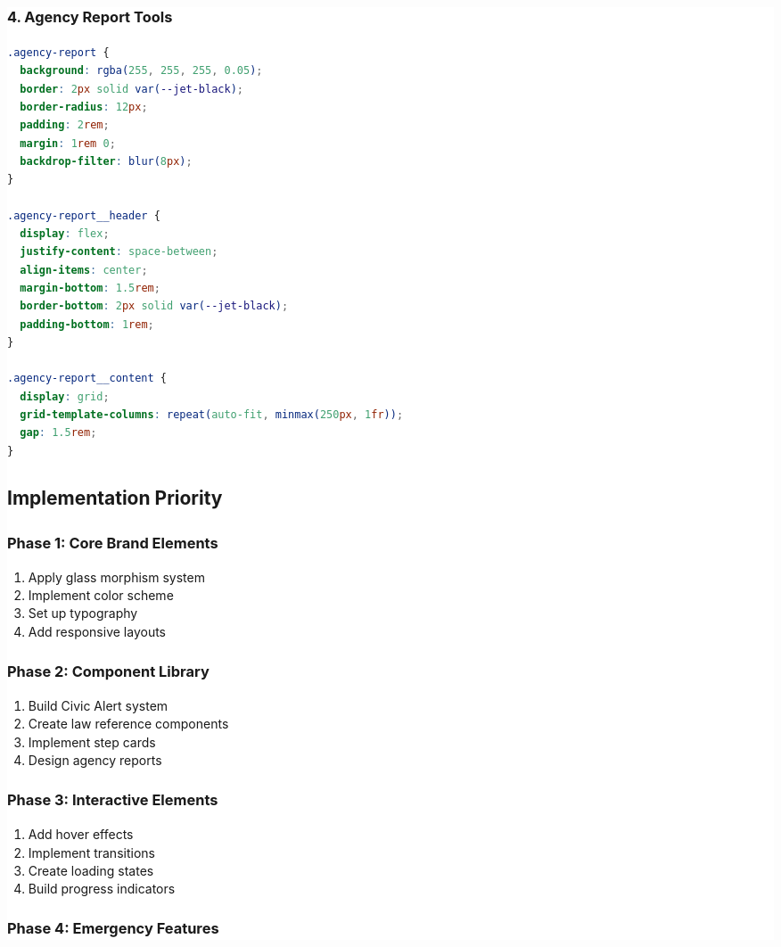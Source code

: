 ### 4. Agency Report Tools

```css
.agency-report {
  background: rgba(255, 255, 255, 0.05);
  border: 2px solid var(--jet-black);
  border-radius: 12px;
  padding: 2rem;
  margin: 1rem 0;
  backdrop-filter: blur(8px);
}

.agency-report__header {
  display: flex;
  justify-content: space-between;
  align-items: center;
  margin-bottom: 1.5rem;
  border-bottom: 2px solid var(--jet-black);
  padding-bottom: 1rem;
}

.agency-report__content {
  display: grid;
  grid-template-columns: repeat(auto-fit, minmax(250px, 1fr));
  gap: 1.5rem;
}
```

## Implementation Priority

### Phase 1: Core Brand Elements

1. Apply glass morphism system
2. Implement color scheme
3. Set up typography
4. Add responsive layouts

### Phase 2: Component Library

1. Build Civic Alert system
2. Create law reference components
3. Implement step cards
4. Design agency reports

### Phase 3: Interactive Elements

1. Add hover effects
2. Implement transitions
3. Create loading states
4. Build progress indicators

### Phase 4: Emergency Features
